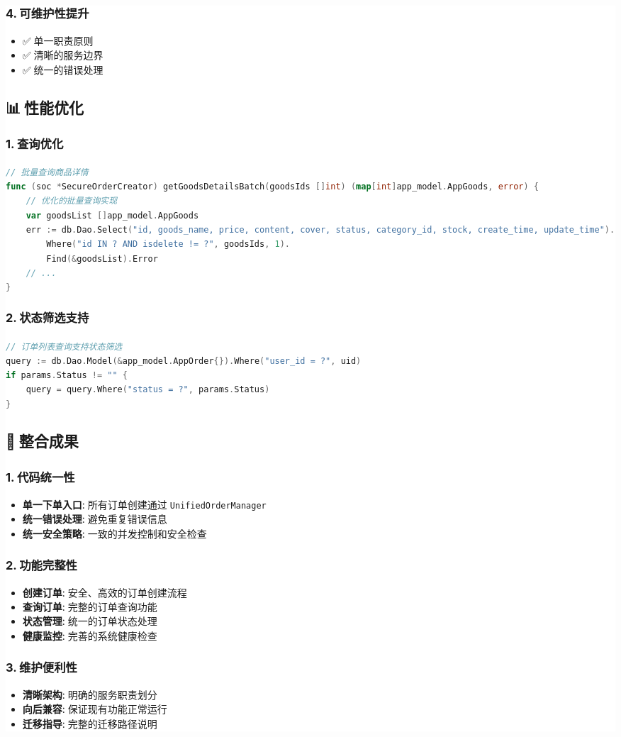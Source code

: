 ### 4. 可维护性提升
- ✅ 单一职责原则
- ✅ 清晰的服务边界
- ✅ 统一的错误处理

## 📊 性能优化

### 1. 查询优化
```go
// 批量查询商品详情
func (soc *SecureOrderCreator) getGoodsDetailsBatch(goodsIds []int) (map[int]app_model.AppGoods, error) {
    // 优化的批量查询实现
    var goodsList []app_model.AppGoods
    err := db.Dao.Select("id, goods_name, price, content, cover, status, category_id, stock, create_time, update_time").
        Where("id IN ? AND isdelete != ?", goodsIds, 1).
        Find(&goodsList).Error
    // ...
}
```

### 2. 状态筛选支持
```go
// 订单列表查询支持状态筛选
query := db.Dao.Model(&app_model.AppOrder{}).Where("user_id = ?", uid)
if params.Status != "" {
    query = query.Where("status = ?", params.Status)
}
```

## 🎉 整合成果

### 1. 代码统一性
- **单一下单入口**: 所有订单创建通过 `UnifiedOrderManager`
- **统一错误处理**: 避免重复错误信息
- **统一安全策略**: 一致的并发控制和安全检查

### 2. 功能完整性
- **创建订单**: 安全、高效的订单创建流程
- **查询订单**: 完整的订单查询功能
- **状态管理**: 统一的订单状态处理
- **健康监控**: 完善的系统健康检查

### 3. 维护便利性
- **清晰架构**: 明确的服务职责划分
- **向后兼容**: 保证现有功能正常运行
- **迁移指导**: 完整的迁移路径说明
